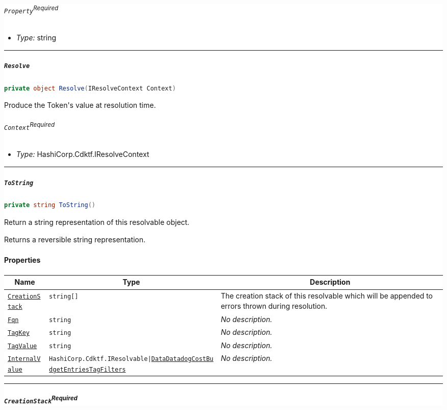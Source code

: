 ###### `Property`<sup>Required</sup> <a name="Property" id="@cdktf/provider-datadog.dataDatadogCostBudget.DataDatadogCostBudgetEntriesTagFiltersOutputReference.interpolationForAttribute.parameter.property"></a>

- *Type:* string

---

##### `Resolve` <a name="Resolve" id="@cdktf/provider-datadog.dataDatadogCostBudget.DataDatadogCostBudgetEntriesTagFiltersOutputReference.resolve"></a>

```csharp
private object Resolve(IResolveContext Context)
```

Produce the Token's value at resolution time.

###### `Context`<sup>Required</sup> <a name="Context" id="@cdktf/provider-datadog.dataDatadogCostBudget.DataDatadogCostBudgetEntriesTagFiltersOutputReference.resolve.parameter._context"></a>

- *Type:* HashiCorp.Cdktf.IResolveContext

---

##### `ToString` <a name="ToString" id="@cdktf/provider-datadog.dataDatadogCostBudget.DataDatadogCostBudgetEntriesTagFiltersOutputReference.toString"></a>

```csharp
private string ToString()
```

Return a string representation of this resolvable object.

Returns a reversible string representation.


#### Properties <a name="Properties" id="Properties"></a>

| **Name** | **Type** | **Description** |
| --- | --- | --- |
| <code><a href="#@cdktf/provider-datadog.dataDatadogCostBudget.DataDatadogCostBudgetEntriesTagFiltersOutputReference.property.creationStack">CreationStack</a></code> | <code>string[]</code> | The creation stack of this resolvable which will be appended to errors thrown during resolution. |
| <code><a href="#@cdktf/provider-datadog.dataDatadogCostBudget.DataDatadogCostBudgetEntriesTagFiltersOutputReference.property.fqn">Fqn</a></code> | <code>string</code> | *No description.* |
| <code><a href="#@cdktf/provider-datadog.dataDatadogCostBudget.DataDatadogCostBudgetEntriesTagFiltersOutputReference.property.tagKey">TagKey</a></code> | <code>string</code> | *No description.* |
| <code><a href="#@cdktf/provider-datadog.dataDatadogCostBudget.DataDatadogCostBudgetEntriesTagFiltersOutputReference.property.tagValue">TagValue</a></code> | <code>string</code> | *No description.* |
| <code><a href="#@cdktf/provider-datadog.dataDatadogCostBudget.DataDatadogCostBudgetEntriesTagFiltersOutputReference.property.internalValue">InternalValue</a></code> | <code>HashiCorp.Cdktf.IResolvable\|<a href="#@cdktf/provider-datadog.dataDatadogCostBudget.DataDatadogCostBudgetEntriesTagFilters">DataDatadogCostBudgetEntriesTagFilters</a></code> | *No description.* |

---

##### `CreationStack`<sup>Required</sup> <a name="CreationStack" id="@cdktf/provider-datadog.dataDatadogCostBudget.DataDatadogCostBudgetEntriesTagFiltersOutputReference.property.creationStack"></a>
